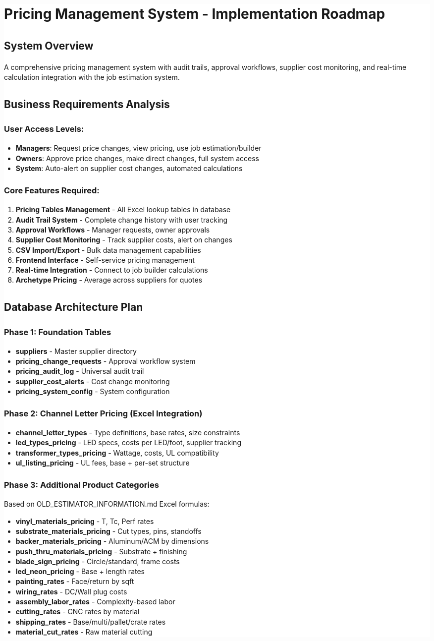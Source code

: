 # Pricing Management System - Implementation Roadmap

## System Overview
A comprehensive pricing management system with audit trails, approval workflows, supplier cost monitoring, and real-time calculation integration with the job estimation system.

## Business Requirements Analysis

### User Access Levels:
- **Managers**: Request price changes, view pricing, use job estimation/builder
- **Owners**: Approve price changes, make direct changes, full system access
- **System**: Auto-alert on supplier cost changes, automated calculations

### Core Features Required:
1. **Pricing Tables Management** - All Excel lookup tables in database
2. **Audit Trail System** - Complete change history with user tracking
3. **Approval Workflows** - Manager requests, owner approvals
4. **Supplier Cost Monitoring** - Track supplier costs, alert on changes
5. **CSV Import/Export** - Bulk data management capabilities
6. **Frontend Interface** - Self-service pricing management
7. **Real-time Integration** - Connect to job builder calculations
8. **Archetype Pricing** - Average across suppliers for quotes

## Database Architecture Plan

### Phase 1: Foundation Tables
- **suppliers** - Master supplier directory
- **pricing_change_requests** - Approval workflow system
- **pricing_audit_log** - Universal audit trail
- **supplier_cost_alerts** - Cost change monitoring
- **pricing_system_config** - System configuration

### Phase 2: Channel Letter Pricing (Excel Integration)
- **channel_letter_types** - Type definitions, base rates, size constraints
- **led_types_pricing** - LED specs, costs per LED/foot, supplier tracking
- **transformer_types_pricing** - Wattage, costs, UL compatibility
- **ul_listing_pricing** - UL fees, base + per-set structure

### Phase 3: Additional Product Categories
Based on OLD_ESTIMATOR_INFORMATION.md Excel formulas:
- **vinyl_materials_pricing** - T, Tc, Perf rates
- **substrate_materials_pricing** - Cut types, pins, standoffs
- **backer_materials_pricing** - Aluminum/ACM by dimensions
- **push_thru_materials_pricing** - Substrate + finishing
- **blade_sign_pricing** - Circle/standard, frame costs
- **led_neon_pricing** - Base + length rates
- **painting_rates** - Face/return by sqft
- **wiring_rates** - DC/Wall plug costs
- **assembly_labor_rates** - Complexity-based labor
- **cutting_rates** - CNC rates by material
- **shipping_rates** - Base/multi/pallet/crate rates
- **material_cut_rates** - Raw material cutting
